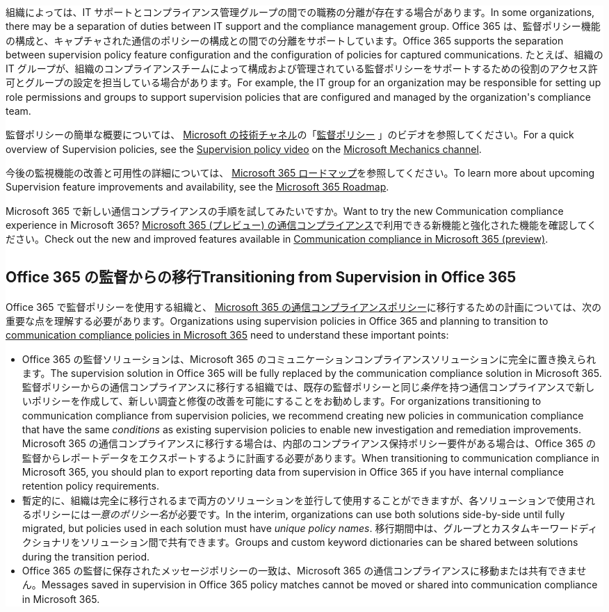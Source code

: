 <span data-ttu-id="1dbc1-111">組織によっては、IT サポートとコンプライアンス管理グループの間での職務の分離が存在する場合があります。</span><span class="sxs-lookup"><span data-stu-id="1dbc1-111">In some organizations, there may be a separation of duties between IT support and the compliance management group.</span></span> <span data-ttu-id="1dbc1-112">Office 365 は、監督ポリシー機能の構成と、キャプチャされた通信のポリシーの構成との間での分離をサポートしています。</span><span class="sxs-lookup"><span data-stu-id="1dbc1-112">Office 365 supports the separation between supervision policy feature configuration and the configuration of policies for captured communications.</span></span> <span data-ttu-id="1dbc1-113">たとえば、組織の IT グループが、組織のコンプライアンスチームによって構成および管理されている監督ポリシーをサポートするための役割のアクセス許可とグループの設定を担当している場合があります。</span><span class="sxs-lookup"><span data-stu-id="1dbc1-113">For example, the IT group for an organization may be responsible for setting up role permissions and groups to support supervision policies that are configured and managed by the organization's compliance team.</span></span>

<span data-ttu-id="1dbc1-114">監督ポリシーの簡単な概要については、 [Microsoft の技術チャネル](https://www.youtube.com/user/OfficeGarageSeries)の「[監督ポリシー](https://youtu.be/C3Y8WZ7o_dI) 」のビデオを参照してください。</span><span class="sxs-lookup"><span data-stu-id="1dbc1-114">For a quick overview of Supervision policies, see the [Supervision policy video](https://youtu.be/C3Y8WZ7o_dI) on the [Microsoft Mechanics channel](https://www.youtube.com/user/OfficeGarageSeries).</span></span>

<span data-ttu-id="1dbc1-115">今後の監視機能の改善と可用性の詳細については、 [Microsoft 365 ロードマップ](https://www.microsoft.com/microsoft-365/roadmap)を参照してください。</span><span class="sxs-lookup"><span data-stu-id="1dbc1-115">To learn more about upcoming Supervision feature improvements and availability, see the [Microsoft 365 Roadmap](https://www.microsoft.com/microsoft-365/roadmap).</span></span>

<span data-ttu-id="1dbc1-116">Microsoft 365 で新しい通信コンプライアンスの手順を試してみたいですか。</span><span class="sxs-lookup"><span data-stu-id="1dbc1-116">Want to try the new Communication compliance experience in Microsoft 365?</span></span> <span data-ttu-id="1dbc1-117">[Microsoft 365 (プレビュー) の通信コンプライアンス](communication-compliance.md)で利用できる新機能と強化された機能を確認してください。</span><span class="sxs-lookup"><span data-stu-id="1dbc1-117">Check out the new and improved features available in [Communication compliance in Microsoft 365 (preview)](communication-compliance.md).</span></span>

## <a name="transitioning-from-supervision-in-office-365"></a><span data-ttu-id="1dbc1-118">Office 365 の監督からの移行</span><span class="sxs-lookup"><span data-stu-id="1dbc1-118">Transitioning from Supervision in Office 365</span></span>

<span data-ttu-id="1dbc1-119">Office 365 で監督ポリシーを使用する組織と、 [Microsoft 365 の通信コンプライアンスポリシー](communication-compliance.md)に移行するための計画については、次の重要な点を理解する必要があります。</span><span class="sxs-lookup"><span data-stu-id="1dbc1-119">Organizations using supervision policies in Office 365 and planning to transition to [communication compliance policies in Microsoft 365](communication-compliance.md) need to understand these important points:</span></span>

- <span data-ttu-id="1dbc1-120">Office 365 の監督ソリューションは、Microsoft 365 のコミュニケーションコンプライアンスソリューションに完全に置き換えられます。</span><span class="sxs-lookup"><span data-stu-id="1dbc1-120">The supervision solution in Office 365 will be fully replaced by the communication compliance solution in Microsoft 365.</span></span> <span data-ttu-id="1dbc1-121">監督ポリシーからの通信コンプライアンスに移行する組織では、既存の監督ポリシーと同じ*条件*を持つ通信コンプライアンスで新しいポリシーを作成して、新しい調査と修復の改善を可能にすることをお勧めします。</span><span class="sxs-lookup"><span data-stu-id="1dbc1-121">For organizations transitioning to communication compliance from supervision policies, we recommend creating new policies in communication compliance that have the same *conditions* as existing supervision policies to enable new investigation and remediation improvements.</span></span> <span data-ttu-id="1dbc1-122">Microsoft 365 の通信コンプライアンスに移行する場合は、内部のコンプライアンス保持ポリシー要件がある場合は、Office 365 の監督からレポートデータをエクスポートするように計画する必要があります。</span><span class="sxs-lookup"><span data-stu-id="1dbc1-122">When transitioning to communication compliance in Microsoft 365, you should plan to export reporting data from supervision in Office 365 if you have internal compliance retention policy requirements.</span></span>
- <span data-ttu-id="1dbc1-123">暫定的に、組織は完全に移行されるまで両方のソリューションを並行して使用することができますが、各ソリューションで使用されるポリシーには*一意のポリシー名*が必要です。</span><span class="sxs-lookup"><span data-stu-id="1dbc1-123">In the interim, organizations can use both solutions side-by-side until fully migrated, but policies used in each solution must have *unique policy names*.</span></span> <span data-ttu-id="1dbc1-124">移行期間中は、グループとカスタムキーワードディクショナリをソリューション間で共有できます。</span><span class="sxs-lookup"><span data-stu-id="1dbc1-124">Groups and custom keyword dictionaries can be shared between solutions during the transition period.</span></span>
- <span data-ttu-id="1dbc1-125">Office 365 の監督に保存されたメッセージポリシーの一致は、Microsoft 365 の通信コンプライアンスに移動または共有できません。</span><span class="sxs-lookup"><span data-stu-id="1dbc1-125">Messages saved in supervision in Office 365 policy matches cannot be moved or shared into communication compliance in Microsoft 365.</span></span>
